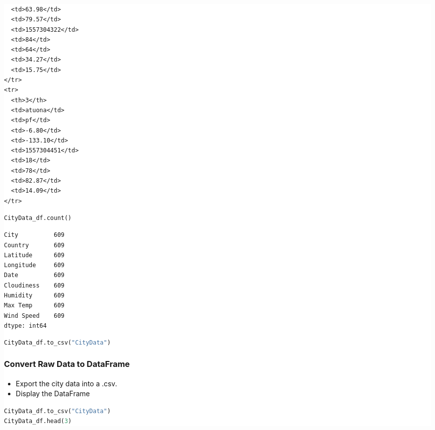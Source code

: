       <td>63.98</td>
      <td>79.57</td>
      <td>1557304322</td>
      <td>84</td>
      <td>64</td>
      <td>34.27</td>
      <td>15.75</td>
    </tr>
    <tr>
      <th>3</th>
      <td>atuona</td>
      <td>pf</td>
      <td>-6.80</td>
      <td>-133.10</td>
      <td>1557304451</td>
      <td>18</td>
      <td>78</td>
      <td>82.87</td>
      <td>14.09</td>
    </tr>
  </tbody>
</table>
</div>




```python
CityData_df.count()
```




    City          609
    Country       609
    Latitude      609
    Longitude     609
    Date          609
    Cloudiness    609
    Humidity      609
    Max Temp      609
    Wind Speed    609
    dtype: int64




```python
CityData_df.to_csv("CityData")
```

### Convert Raw Data to DataFrame
* Export the city data into a .csv.
* Display the DataFrame


```python
CityData_df.to_csv("CityData")
CityData_df.head(3)
```
